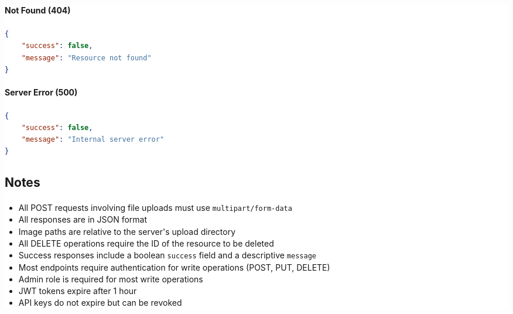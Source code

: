 #### Not Found (404)
```json
{
    "success": false,
    "message": "Resource not found"
}
```

#### Server Error (500)
```json
{
    "success": false,
    "message": "Internal server error"
}
```

## Notes
- All POST requests involving file uploads must use `multipart/form-data`
- All responses are in JSON format
- Image paths are relative to the server's upload directory
- All DELETE operations require the ID of the resource to be deleted
- Success responses include a boolean `success` field and a descriptive `message`
- Most endpoints require authentication for write operations (POST, PUT, DELETE)
- Admin role is required for most write operations
- JWT tokens expire after 1 hour
- API keys do not expire but can be revoked

